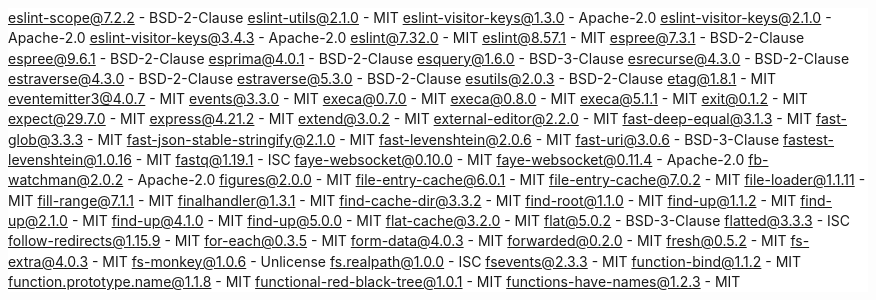 [eslint-scope@7.2.2](https://github.com/eslint/eslint-scope) - BSD-2-Clause
[eslint-utils@2.1.0](https://github.com/mysticatea/eslint-utils) - MIT
[eslint-visitor-keys@1.3.0](https://github.com/eslint/eslint-visitor-keys) - Apache-2.0
[eslint-visitor-keys@2.1.0](https://github.com/eslint/eslint-visitor-keys) - Apache-2.0
[eslint-visitor-keys@3.4.3](https://github.com/eslint/eslint-visitor-keys) - Apache-2.0
[eslint@7.32.0](https://github.com/eslint/eslint) - MIT
[eslint@8.57.1](https://github.com/eslint/eslint) - MIT
[espree@7.3.1](https://github.com/eslint/espree) - BSD-2-Clause
[espree@9.6.1](https://github.com/eslint/espree) - BSD-2-Clause
[esprima@4.0.1](https://github.com/jquery/esprima) - BSD-2-Clause
[esquery@1.6.0](https://github.com/estools/esquery) - BSD-3-Clause
[esrecurse@4.3.0](https://github.com/estools/esrecurse) - BSD-2-Clause
[estraverse@4.3.0](https://github.com/estools/estraverse) - BSD-2-Clause
[estraverse@5.3.0](https://github.com/estools/estraverse) - BSD-2-Clause
[esutils@2.0.3](https://github.com/estools/esutils) - BSD-2-Clause
[etag@1.8.1](https://github.com/jshttp/etag) - MIT
[eventemitter3@4.0.7](https://github.com/primus/eventemitter3) - MIT
[events@3.3.0](https://github.com/Gozala/events) - MIT
[execa@0.7.0](https://github.com/sindresorhus/execa) - MIT
[execa@0.8.0](https://github.com/sindresorhus/execa) - MIT
[execa@5.1.1](https://github.com/sindresorhus/execa) - MIT
[exit@0.1.2](https://github.com/cowboy/node-exit) - MIT
[expect@29.7.0](https://github.com/jestjs/jest) - MIT
[express@4.21.2](https://github.com/expressjs/express) - MIT
[extend@3.0.2](https://github.com/justmoon/node-extend) - MIT
[external-editor@2.2.0](https://github.com/mrkmg/node-external-editor) - MIT
[fast-deep-equal@3.1.3](https://github.com/epoberezkin/fast-deep-equal) - MIT
[fast-glob@3.3.3](https://github.com/mrmlnc/fast-glob) - MIT
[fast-json-stable-stringify@2.1.0](https://github.com/epoberezkin/fast-json-stable-stringify) - MIT
[fast-levenshtein@2.0.6](https://github.com/hiddentao/fast-levenshtein) - MIT
[fast-uri@3.0.6](https://github.com/fastify/fast-uri) - BSD-3-Clause
[fastest-levenshtein@1.0.16](https://github.com/ka-weihe/fastest-levenshtein) - MIT
[fastq@1.19.1](https://github.com/mcollina/fastq) - ISC
[faye-websocket@0.10.0](https://github.com/faye/faye-websocket-node) - MIT
[faye-websocket@0.11.4](https://github.com/faye/faye-websocket-node) - Apache-2.0
[fb-watchman@2.0.2](https://github.com/facebook/watchman) - Apache-2.0
[figures@2.0.0](https://github.com/sindresorhus/figures) - MIT
[file-entry-cache@6.0.1](https://github.com/royriojas/file-entry-cache) - MIT
[file-entry-cache@7.0.2](https://github.com/jaredwray/file-entry-cache) - MIT
[file-loader@1.1.11](https://github.com/webpack/file-loader) - MIT
[fill-range@7.1.1](https://github.com/jonschlinkert/fill-range) - MIT
[finalhandler@1.3.1](https://github.com/pillarjs/finalhandler) - MIT
[find-cache-dir@3.3.2](https://github.com/avajs/find-cache-dir) - MIT
[find-root@1.1.0](https://github.com/js-n/find-root) - MIT
[find-up@1.1.2](https://github.com/sindresorhus/find-up) - MIT
[find-up@2.1.0](https://github.com/sindresorhus/find-up) - MIT
[find-up@4.1.0](https://github.com/sindresorhus/find-up) - MIT
[find-up@5.0.0](https://github.com/sindresorhus/find-up) - MIT
[flat-cache@3.2.0](https://github.com/jaredwray/flat-cache) - MIT
[flat@5.0.2](https://github.com/hughsk/flat) - BSD-3-Clause
[flatted@3.3.3](https://github.com/WebReflection/flatted) - ISC
[follow-redirects@1.15.9](https://github.com/follow-redirects/follow-redirects) - MIT
[for-each@0.3.5](https://github.com/Raynos/for-each) - MIT
[form-data@4.0.3](https://github.com/form-data/form-data) - MIT
[forwarded@0.2.0](https://github.com/jshttp/forwarded) - MIT
[fresh@0.5.2](https://github.com/jshttp/fresh) - MIT
[fs-extra@4.0.3](https://github.com/jprichardson/node-fs-extra) - MIT
[fs-monkey@1.0.6](https://github.com/streamich/fs-monkey) - Unlicense
[fs.realpath@1.0.0](https://github.com/isaacs/fs.realpath) - ISC
[fsevents@2.3.3](https://github.com/fsevents/fsevents) - MIT
[function-bind@1.1.2](https://github.com/Raynos/function-bind) - MIT
[function.prototype.name@1.1.8](https://github.com/es-shims/Function.prototype.name) - MIT
[functional-red-black-tree@1.0.1](https://github.com/mikolalysenko/functional-red-black-tree) - MIT
[functions-have-names@1.2.3](https://github.com/inspect-js/functions-have-names) - MIT